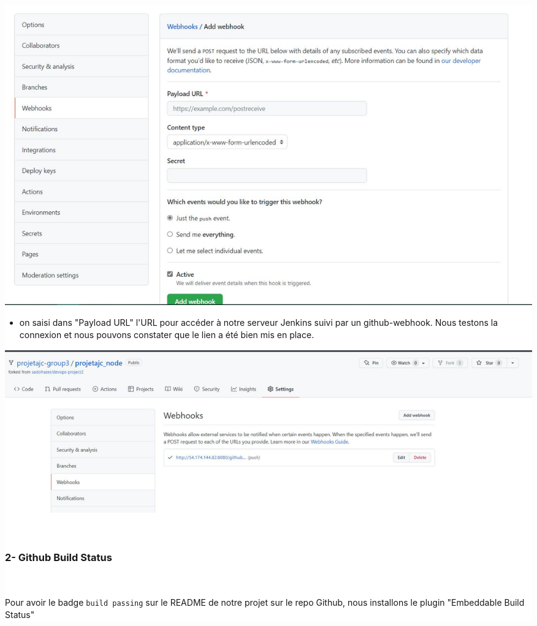 ![add_webhook](images/webhook/add_webhook.JPG)

- on saisi dans "Payload URL" l'URL pour accéder à notre serveur Jenkins suivi par un github-webhook. Nous testons la connexion et nous pouvons constater que le lien a été bien mis en place.

![webhook_github](images/webhook/webhook_github.JPG)

<br>

### 2- Github Build Status 

<br>

Pour avoir le badge `build passing` sur le README de notre projet sur le repo Github, nous installons le plugin "Embeddable Build Status"
